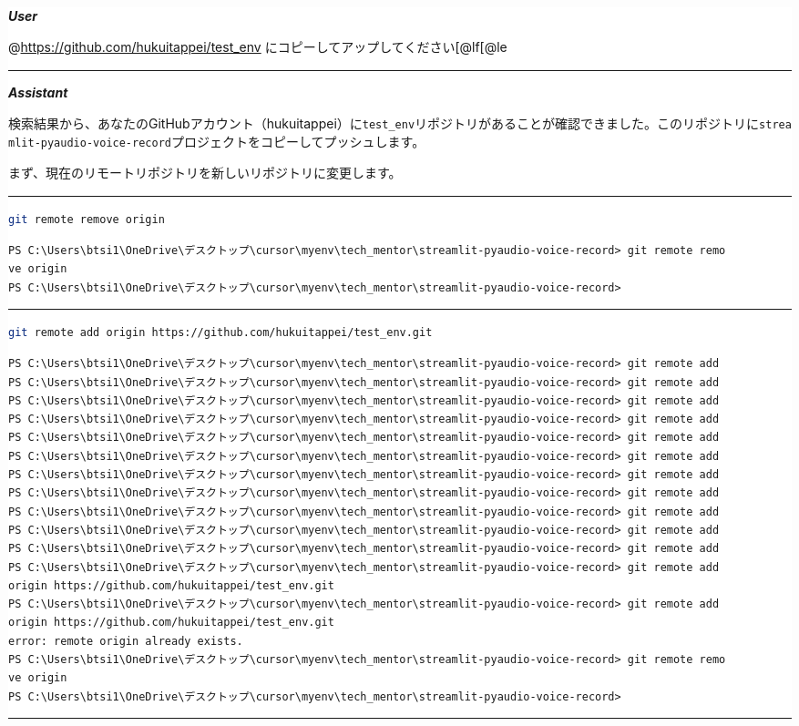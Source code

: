 _**User**_

@https://github.com/hukuitappei/test_env にコピーしてアップしてください[@lf[@le

---

_**Assistant**_

検索結果から、あなたのGitHubアカウント（hukuitappei）に`test_env`リポジトリがあることが確認できました。このリポジトリに`streamlit-pyaudio-voice-record`プロジェクトをコピーしてプッシュします。

まず、現在のリモートリポジトリを新しいリポジトリに変更します。


---

```bash
git remote remove origin
```

```
PS C:\Users\btsi1\OneDrive\デスクトップ\cursor\myenv\tech_mentor\streamlit-pyaudio-voice-record> git remote remo
ve origin
PS C:\Users\btsi1\OneDrive\デスクトップ\cursor\myenv\tech_mentor\streamlit-pyaudio-voice-record>
```

---

```bash
git remote add origin https://github.com/hukuitappei/test_env.git
```

```
PS C:\Users\btsi1\OneDrive\デスクトップ\cursor\myenv\tech_mentor\streamlit-pyaudio-voice-record> git remote add 
PS C:\Users\btsi1\OneDrive\デスクトップ\cursor\myenv\tech_mentor\streamlit-pyaudio-voice-record> git remote add 
PS C:\Users\btsi1\OneDrive\デスクトップ\cursor\myenv\tech_mentor\streamlit-pyaudio-voice-record> git remote add 
PS C:\Users\btsi1\OneDrive\デスクトップ\cursor\myenv\tech_mentor\streamlit-pyaudio-voice-record> git remote add 
PS C:\Users\btsi1\OneDrive\デスクトップ\cursor\myenv\tech_mentor\streamlit-pyaudio-voice-record> git remote add 
PS C:\Users\btsi1\OneDrive\デスクトップ\cursor\myenv\tech_mentor\streamlit-pyaudio-voice-record> git remote add 
PS C:\Users\btsi1\OneDrive\デスクトップ\cursor\myenv\tech_mentor\streamlit-pyaudio-voice-record> git remote add 
PS C:\Users\btsi1\OneDrive\デスクトップ\cursor\myenv\tech_mentor\streamlit-pyaudio-voice-record> git remote add 
PS C:\Users\btsi1\OneDrive\デスクトップ\cursor\myenv\tech_mentor\streamlit-pyaudio-voice-record> git remote add 
PS C:\Users\btsi1\OneDrive\デスクトップ\cursor\myenv\tech_mentor\streamlit-pyaudio-voice-record> git remote add 
PS C:\Users\btsi1\OneDrive\デスクトップ\cursor\myenv\tech_mentor\streamlit-pyaudio-voice-record> git remote add 
PS C:\Users\btsi1\OneDrive\デスクトップ\cursor\myenv\tech_mentor\streamlit-pyaudio-voice-record> git remote add 
origin https://github.com/hukuitappei/test_env.git
PS C:\Users\btsi1\OneDrive\デスクトップ\cursor\myenv\tech_mentor\streamlit-pyaudio-voice-record> git remote add 
origin https://github.com/hukuitappei/test_env.git
error: remote origin already exists.
PS C:\Users\btsi1\OneDrive\デスクトップ\cursor\myenv\tech_mentor\streamlit-pyaudio-voice-record> git remote remo
ve origin
PS C:\Users\btsi1\OneDrive\デスクトップ\cursor\myenv\tech_mentor\streamlit-pyaudio-voice-record>
```

---